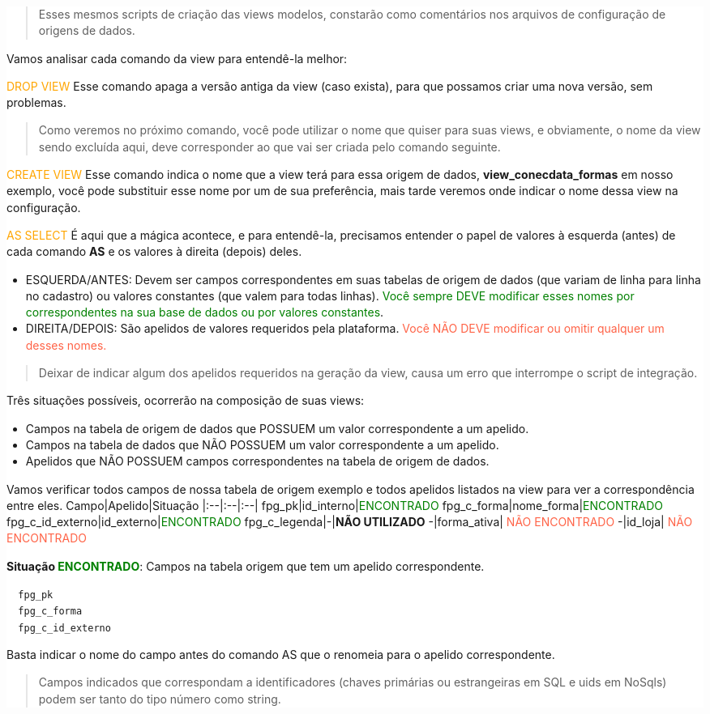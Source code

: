 > Esses mesmos scripts de criação das views modelos, constarão como comentários nos arquivos de configuração de origens de dados.

Vamos analisar cada comando da view para entendê-la melhor:

<font color='Orange'>DROP VIEW</font>
Esse comando apaga a versão antiga da view (caso exista), para que possamos criar uma nova versão, sem problemas.
> Como veremos no próximo comando, você pode utilizar o nome que quiser para suas views, e obviamente, o nome da view sendo excluída aqui, deve corresponder ao que vai ser criada pelo comando seguinte.

<font color='Orange'>CREATE VIEW</font>
Esse comando indica o nome que a view terá para essa origem de dados, **view_conecdata_formas** em nosso exemplo, você pode substituir esse nome por um de sua preferência, mais tarde veremos onde indicar o nome dessa view na configuração.

<font color='Orange'>AS SELECT</font>
É aqui que a mágica acontece, e para entendê-la, precisamos entender o papel de valores à esquerda (antes) de cada comando **AS** e os valores à direita (depois) deles.
* ESQUERDA/ANTES: Devem ser campos correspondentes em suas tabelas de origem de dados (que variam de linha para linha no cadastro) ou valores constantes (que valem para todas linhas). <font color='green'>Você sempre DEVE modificar esses nomes por correspondentes na sua base de dados ou por valores constantes</font>.
* DIREITA/DEPOIS: São apelidos de valores requeridos pela plataforma. <font color='tomato'>Você NÃO DEVE modificar ou omitir qualquer um desses nomes. </font>
> Deixar de indicar algum dos apelidos requeridos na geração da view, causa um erro que interrompe o script de integração.

Três situações possíveis, ocorrerão na composição de suas views: 
* Campos na tabela de origem de dados que POSSUEM um valor correspondente a um apelido.
* Campos na tabela de dados que NÃO POSSUEM um valor correspondente a um apelido.
* Apelidos que NÃO POSSUEM campos correspondentes na tabela de origem de dados.

Vamos verificar todos campos de nossa tabela de origem exemplo e todos apelidos listados na view para ver a correspondência entre eles.
Campo|Apelido|Situação
|:--|:--|:--|
fpg_pk|id_interno|<font color='green'>ENCONTRADO</font>
fpg_c_forma|nome_forma|<font color='green'>ENCONTRADO</font>
fpg_c_id_externo|id_externo|<font color='green'>ENCONTRADO</font>
fpg_c_legenda|-|**NÃO UTILIZADO**
-|forma_ativa|<font color='tomato'> NÃO ENCONTRADO</font>
-|id_loja|<font color='tomato'> NÃO ENCONTRADO</font>

**Situação <font color='green'>ENCONTRADO</font>**: Campos na tabela origem que tem um apelido correspondente.
```
  fpg_pk
  fpg_c_forma
  fpg_c_id_externo
```
Basta indicar o nome do campo antes do comando AS que o renomeia para o apelido correspondente.
> Campos indicados que correspondam a identificadores (chaves primárias ou estrangeiras em SQL e uids em NoSqls) podem ser tanto do tipo número como string.
    